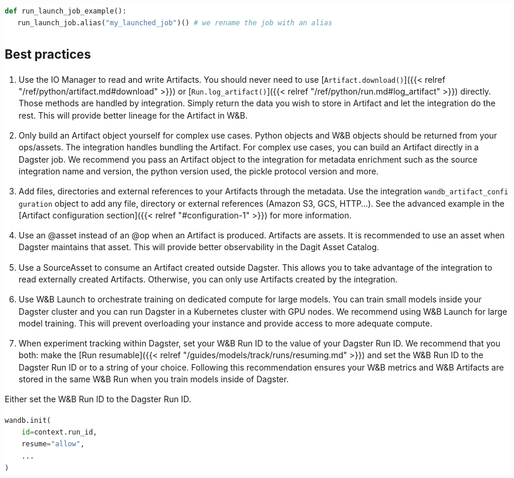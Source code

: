 ```python
def run_launch_job_example():
   run_launch_job.alias("my_launched_job")() # we rename the job with an alias
```

## Best practices

1. Use the IO Manager to read and write Artifacts. 
You should never need to use [`Artifact.download()`]({{< relref "/ref/python/artifact.md#download" >}}) or [`Run.log_artifact()`]({{< relref "/ref/python/run.md#log_artifact" >}}) directly. Those methods are handled by integration. Simply return the data you wish to store in Artifact and let the integration do the rest. This will provide better lineage for the Artifact in W&B.

2. Only build an Artifact object yourself for complex use cases.
Python objects and W&B objects should be returned from your ops/assets. The integration handles bundling the Artifact.
For complex use cases, you can build an Artifact directly in a Dagster job. We recommend you pass an Artifact object to the integration for metadata enrichment such as the source integration name and version, the python version used, the pickle protocol version and more.

3. Add files, directories and external references to your Artifacts through the metadata.
Use the integration `wandb_artifact_configuration` object to add any file, directory or external references (Amazon S3, GCS, HTTP…). See the advanced example in the [Artifact configuration section]({{< relref "#configuration-1" >}}) for more information.

4. Use an @asset instead of an @op when an Artifact is produced.
Artifacts are assets. It is recommended to use an asset when Dagster maintains that asset. This will provide better observability in the Dagit Asset Catalog.

5. Use a SourceAsset to consume an Artifact created outside Dagster.
This allows you to take advantage of the integration to read externally created Artifacts. Otherwise, you can only use Artifacts created by the integration.

6. Use W&B Launch to orchestrate training on dedicated compute for large models.
You can train small models inside your Dagster cluster and you can run Dagster in a Kubernetes cluster with GPU nodes. We recommend using W&B Launch for large model training. This will prevent overloading your instance and provide access to more adequate compute. 

7. When experiment tracking within Dagster, set your W&B Run ID to the value of your Dagster Run ID.
We recommend that you both: make the [Run resumable]({{< relref "/guides/models/track/runs/resuming.md" >}}) and set the W&B Run ID to the Dagster Run ID or to a string of your choice. Following this recommendation ensures your W&B metrics and W&B Artifacts are stored in the same W&B Run when you train models inside of Dagster.


Either set the W&B Run ID to the Dagster Run ID.
```python
wandb.init(
    id=context.run_id,
    resume="allow",
    ...
)
```

